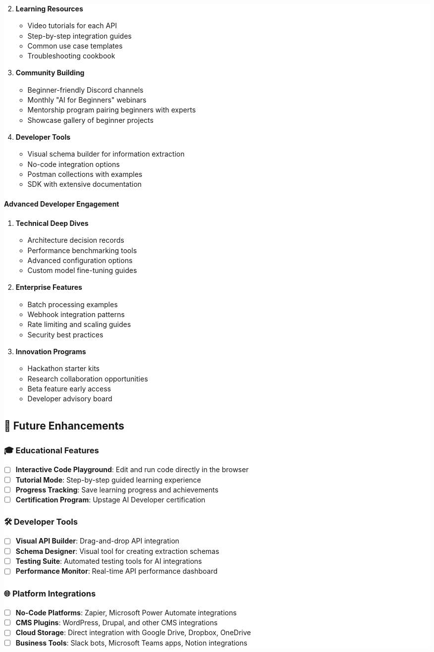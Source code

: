 2. **Learning Resources**
   - Video tutorials for each API
   - Step-by-step integration guides
   - Common use case templates
   - Troubleshooting cookbook

3. **Community Building**
   - Beginner-friendly Discord channels
   - Monthly "AI for Beginners" webinars
   - Mentorship program pairing beginners with experts
   - Showcase gallery of beginner projects

4. **Developer Tools**
   - Visual schema builder for information extraction
   - No-code integration options
   - Postman collections with examples
   - SDK with extensive documentation

#### **Advanced Developer Engagement**

1. **Technical Deep Dives**
   - Architecture decision records
   - Performance benchmarking tools
   - Advanced configuration options
   - Custom model fine-tuning guides

2. **Enterprise Features**
   - Batch processing examples
   - Webhook integration patterns
   - Rate limiting and scaling guides
   - Security best practices

3. **Innovation Programs**
   - Hackathon starter kits
   - Research collaboration opportunities
   - Beta feature early access
   - Developer advisory board

## 🔮 Future Enhancements

### 🎓 **Educational Features**
- [ ] **Interactive Code Playground**: Edit and run code directly in the browser
- [ ] **Tutorial Mode**: Step-by-step guided learning experience
- [ ] **Progress Tracking**: Save learning progress and achievements
- [ ] **Certification Program**: Upstage AI Developer certification

### 🛠️ **Developer Tools**
- [ ] **Visual API Builder**: Drag-and-drop API integration
- [ ] **Schema Designer**: Visual tool for creating extraction schemas
- [ ] **Testing Suite**: Automated testing tools for AI integrations
- [ ] **Performance Monitor**: Real-time API performance dashboard

### 🌐 **Platform Integrations**
- [ ] **No-Code Platforms**: Zapier, Microsoft Power Automate integrations
- [ ] **CMS Plugins**: WordPress, Drupal, and other CMS integrations
- [ ] **Cloud Storage**: Direct integration with Google Drive, Dropbox, OneDrive
- [ ] **Business Tools**: Slack bots, Microsoft Teams apps, Notion integrations
